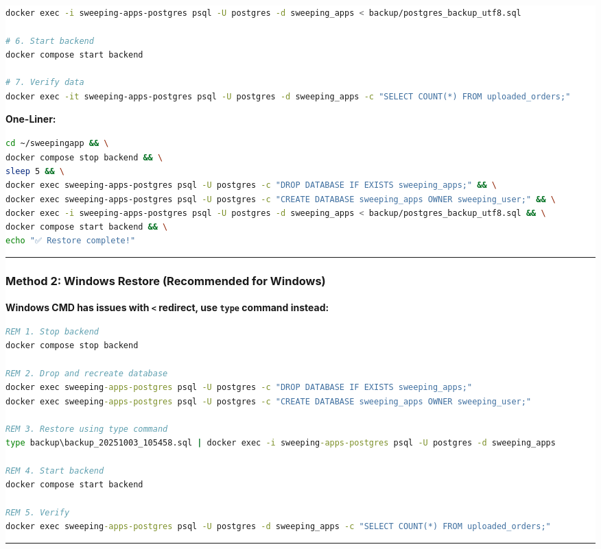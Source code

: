 ```bash
docker exec -i sweeping-apps-postgres psql -U postgres -d sweeping_apps < backup/postgres_backup_utf8.sql

# 6. Start backend
docker compose start backend

# 7. Verify data
docker exec -it sweeping-apps-postgres psql -U postgres -d sweeping_apps -c "SELECT COUNT(*) FROM uploaded_orders;"
```

**One-Liner:**
```bash
cd ~/sweepingapp && \
docker compose stop backend && \
sleep 5 && \
docker exec sweeping-apps-postgres psql -U postgres -c "DROP DATABASE IF EXISTS sweeping_apps;" && \
docker exec sweeping-apps-postgres psql -U postgres -c "CREATE DATABASE sweeping_apps OWNER sweeping_user;" && \
docker exec -i sweeping-apps-postgres psql -U postgres -d sweeping_apps < backup/postgres_backup_utf8.sql && \
docker compose start backend && \
echo "✅ Restore complete!"
```

---

### Method 2: Windows Restore (Recommended for Windows)

**Windows CMD has issues with `<` redirect, use `type` command instead:**

```cmd
REM 1. Stop backend
docker compose stop backend

REM 2. Drop and recreate database
docker exec sweeping-apps-postgres psql -U postgres -c "DROP DATABASE IF EXISTS sweeping_apps;"
docker exec sweeping-apps-postgres psql -U postgres -c "CREATE DATABASE sweeping_apps OWNER sweeping_user;"

REM 3. Restore using type command
type backup\backup_20251003_105458.sql | docker exec -i sweeping-apps-postgres psql -U postgres -d sweeping_apps

REM 4. Start backend
docker compose start backend

REM 5. Verify
docker exec sweeping-apps-postgres psql -U postgres -d sweeping_apps -c "SELECT COUNT(*) FROM uploaded_orders;"
```

---